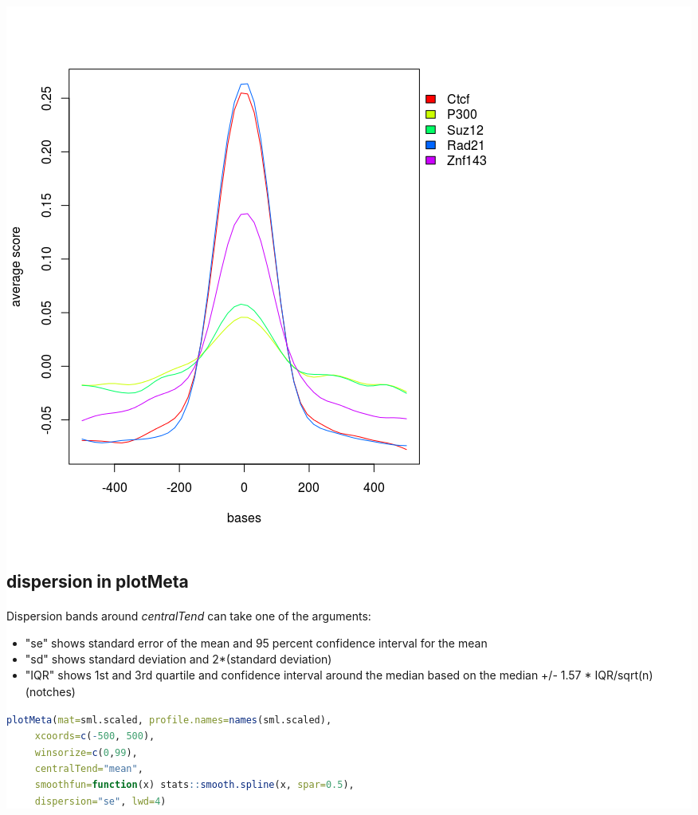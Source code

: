 ![](summary_files/figure-html/unnamed-chunk-12-1.png) 

## dispersion in plotMeta	 
Dispersion bands around _centralTend_ can take one of the arguments:
         
* "se"  shows standard error of the mean and 95 percent
             confidence interval for the mean
* "sd"  shows standard deviation and 2*(standard deviation)
* "IQR" shows 1st and 3rd quartile and confidence interval
             around the median based on the median +/- 1.57 *
             IQR/sqrt(n) (notches)


```r
plotMeta(mat=sml.scaled, profile.names=names(sml.scaled),
	 xcoords=c(-500, 500),
	 winsorize=c(0,99),
	 centralTend="mean",  
	 smoothfun=function(x) stats::smooth.spline(x, spar=0.5),
	 dispersion="se", lwd=4)
```
